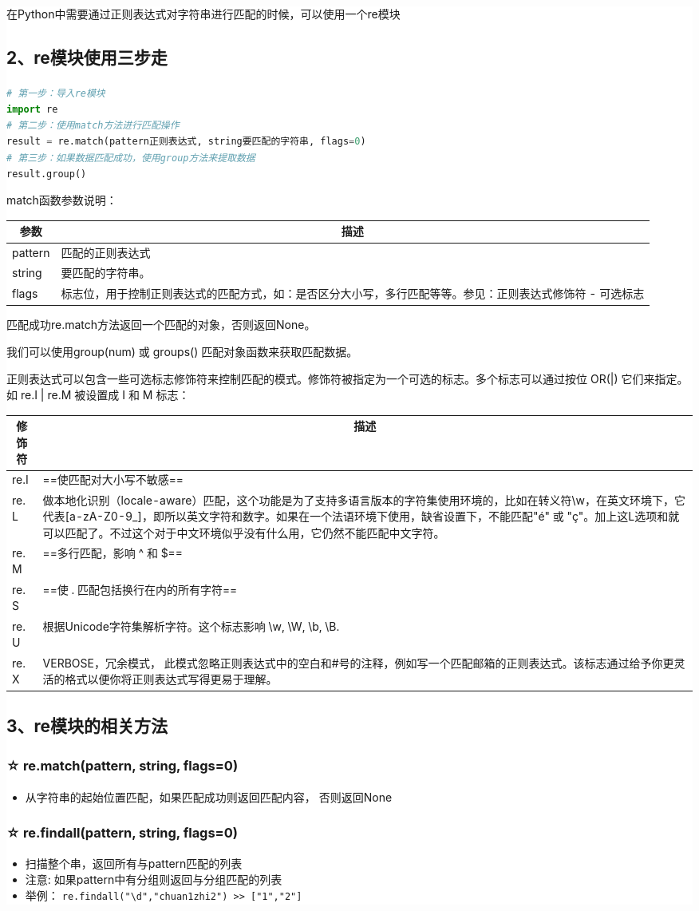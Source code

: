 在Python中需要通过正则表达式对字符串进行匹配的时候，可以使用一个re模块

## 2、re模块使用三步走

```python
# 第一步：导入re模块
import re
# 第二步：使用match方法进行匹配操作
result = re.match(pattern正则表达式, string要匹配的字符串, flags=0)
# 第三步：如果数据匹配成功，使用group方法来提取数据
result.group()
```

match函数参数说明：

| 参数    | 描述                                                         |
| ------- | ------------------------------------------------------------ |
| pattern | 匹配的正则表达式                                             |
| string  | 要匹配的字符串。                                             |
| flags   | 标志位，用于控制正则表达式的匹配方式，如：是否区分大小写，多行匹配等等。参见：正则表达式修饰符 - 可选标志 |

匹配成功re.match方法返回一个匹配的对象，否则返回None。

我们可以使用group(num) 或 groups() 匹配对象函数来获取匹配数据。



正则表达式可以包含一些可选标志修饰符来控制匹配的模式。修饰符被指定为一个可选的标志。多个标志可以通过按位 OR(|) 它们来指定。如 re.I | re.M 被设置成 I 和 M 标志：

| 修饰符 | 描述                                                         |
| ------ | ------------------------------------------------------------ |
| re.I   | ==使匹配对大小写不敏感==                                     |
| re.L   | 做本地化识别（locale-aware）匹配，这个功能是为了支持多语言版本的字符集使用环境的，比如在转义符\w，在英文环境下，它代表[a-zA-Z0-9_]，即所以英文字符和数字。如果在一个法语环境下使用，缺省设置下，不能匹配"é" 或   "ç"。加上这L选项和就可以匹配了。不过这个对于中文环境似乎没有什么用，它仍然不能匹配中文字符。 |
| re.M   | ==多行匹配，影响 ^ 和 $==                                    |
| re.S   | ==使 . 匹配包括换行在内的所有字符==                          |
| re.U   | 根据Unicode字符集解析字符。这个标志影响 \w, \W, \b, \B.      |
| re.X   | VERBOSE，冗余模式， 此模式忽略正则表达式中的空白和#号的注释，例如写一个匹配邮箱的正则表达式。该标志通过给予你更灵活的格式以便你将正则表达式写得更易于理解。 |

## 3、re模块的相关方法

### ☆ re.match(pattern, string, flags=0)

* 从字符串的起始位置匹配，如果匹配成功则返回匹配内容， 否则返回None

### ☆ re.findall(pattern, string, flags=0)

- 扫描整个串，返回所有与pattern匹配的列表
- 注意: 如果pattern中有分组则返回与分组匹配的列表
- 举例： `re.findall("\d","chuan1zhi2") >> ["1","2"]`
